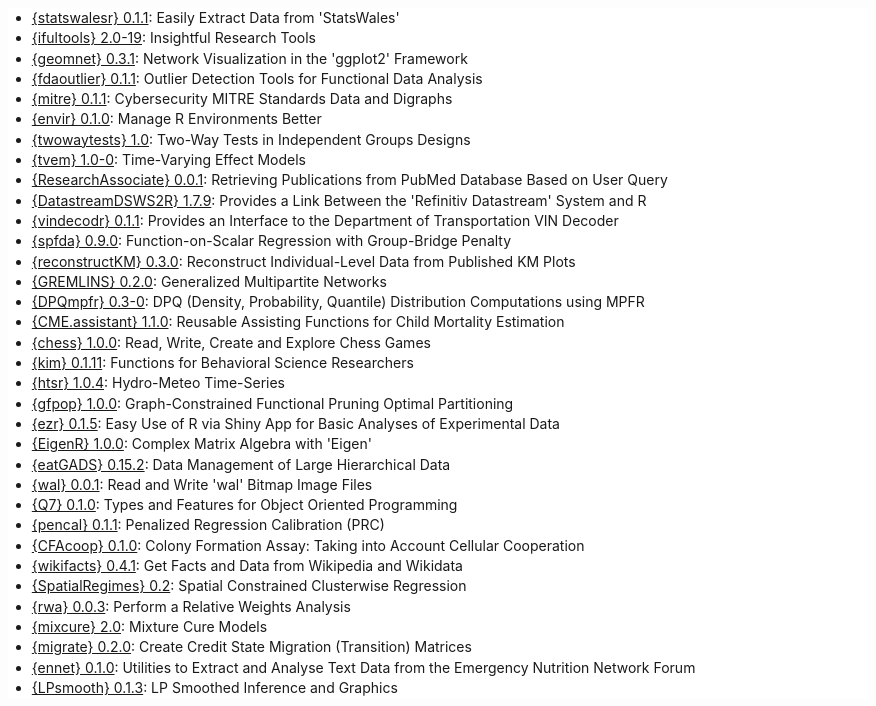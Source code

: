 + [{statswalesr} 0.1.1](https://cran.r-project.org/package=statswalesr): Easily Extract Data from 'StatsWales'
+ [{ifultools} 2.0-19](https://cran.r-project.org/package=ifultools): Insightful Research Tools
+ [{geomnet} 0.3.1](https://cran.r-project.org/package=geomnet): Network Visualization in the 'ggplot2' Framework
+ [{fdaoutlier} 0.1.1](https://cran.r-project.org/package=fdaoutlier): Outlier Detection Tools for Functional Data Analysis
+ [{mitre} 0.1.1](https://cran.r-project.org/package=mitre): Cybersecurity MITRE Standards Data and Digraphs
+ [{envir} 0.1.0](https://cran.r-project.org/package=envir): Manage R Environments Better
+ [{twowaytests} 1.0](https://cran.r-project.org/package=twowaytests): Two-Way Tests in Independent Groups Designs
+ [{tvem} 1.0-0](https://cran.r-project.org/package=tvem): Time-Varying Effect Models
+ [{ResearchAssociate} 0.0.1](https://cran.r-project.org/package=ResearchAssociate): Retrieving Publications from PubMed Database Based on User Query
+ [{DatastreamDSWS2R} 1.7.9](https://cran.r-project.org/package=DatastreamDSWS2R): Provides a Link Between the 'Refinitiv Datastream' System and R
+ [{vindecodr} 0.1.1](https://cran.r-project.org/package=vindecodr): Provides an Interface to the Department of Transportation VIN
Decoder
+ [{spfda} 0.9.0](https://cran.r-project.org/package=spfda): Function-on-Scalar Regression with Group-Bridge Penalty
+ [{reconstructKM} 0.3.0](https://cran.r-project.org/package=reconstructKM): Reconstruct Individual-Level Data from Published KM Plots
+ [{GREMLINS} 0.2.0](https://cran.r-project.org/package=GREMLINS): Generalized Multipartite Networks
+ [{DPQmpfr} 0.3-0](https://cran.r-project.org/package=DPQmpfr): DPQ (Density, Probability, Quantile) Distribution Computations
using MPFR
+ [{CME.assistant} 1.1.0](https://cran.r-project.org/package=CME.assistant): Reusable Assisting Functions for Child Mortality Estimation
+ [{chess} 1.0.0](https://cran.r-project.org/package=chess): Read, Write, Create and Explore Chess Games
+ [{kim} 0.1.11](https://cran.r-project.org/package=kim): Functions for Behavioral Science Researchers
+ [{htsr} 1.0.4](https://cran.r-project.org/package=htsr): Hydro-Meteo Time-Series
+ [{gfpop} 1.0.0](https://cran.r-project.org/package=gfpop): Graph-Constrained Functional Pruning Optimal Partitioning
+ [{ezr} 0.1.5](https://cran.r-project.org/package=ezr): Easy Use of R via Shiny App for Basic Analyses of Experimental
Data
+ [{EigenR} 1.0.0](https://cran.r-project.org/package=EigenR): Complex Matrix Algebra with 'Eigen'
+ [{eatGADS} 0.15.2](https://cran.r-project.org/package=eatGADS): Data Management of Large Hierarchical Data
+ [{wal} 0.0.1](https://cran.r-project.org/package=wal): Read and Write 'wal' Bitmap Image Files
+ [{Q7} 0.1.0](https://cran.r-project.org/package=Q7): Types and Features for Object Oriented Programming
+ [{pencal} 0.1.1](https://cran.r-project.org/package=pencal): Penalized Regression Calibration (PRC)
+ [{CFAcoop} 0.1.0](https://cran.r-project.org/package=CFAcoop): Colony Formation Assay: Taking into Account Cellular Cooperation
+ [{wikifacts} 0.4.1](https://cran.r-project.org/package=wikifacts): Get Facts and Data from Wikipedia and Wikidata
+ [{SpatialRegimes} 0.2](https://cran.r-project.org/package=SpatialRegimes): Spatial Constrained Clusterwise Regression
+ [{rwa} 0.0.3](https://cran.r-project.org/package=rwa): Perform a Relative Weights Analysis
+ [{mixcure} 2.0](https://cran.r-project.org/package=mixcure): Mixture Cure Models
+ [{migrate} 0.2.0](https://cran.r-project.org/package=migrate): Create Credit State Migration (Transition) Matrices
+ [{ennet} 0.1.0](https://cran.r-project.org/package=ennet): Utilities to Extract and Analyse Text Data from the Emergency
Nutrition Network Forum
+ [{LPsmooth} 0.1.3](https://cran.r-project.org/package=LPsmooth): LP Smoothed Inference and Graphics